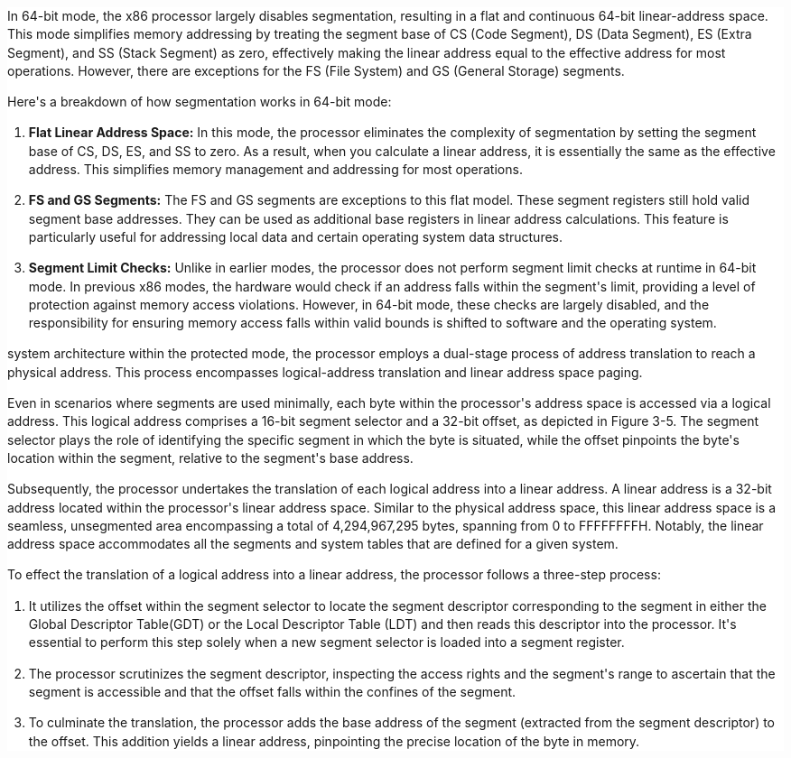 In 64-bit mode, the x86 processor largely disables segmentation, resulting in a flat and continuous 64-bit linear-address space. This mode simplifies memory addressing by treating the segment base of CS (Code Segment), DS (Data Segment), ES (Extra Segment), and SS (Stack Segment) as zero, effectively making the linear address equal to the effective address for most operations. However, there are exceptions for the FS (File System) and GS (General Storage) segments.

Here's a breakdown of how segmentation works in 64-bit mode:

1. **Flat Linear Address Space:** In this mode, the processor eliminates the complexity of segmentation by setting the segment base of CS, DS, ES, and SS to zero. As a result, when you calculate a linear address, it is essentially the same as the effective address. This simplifies memory management and addressing for most operations.

2. **FS and GS Segments:** The FS and GS segments are exceptions to this flat model. These segment registers still hold valid segment base addresses. They can be used as additional base registers in linear address calculations. This feature is particularly useful for addressing local data and certain operating system data structures.

3. **Segment Limit Checks:** Unlike in earlier modes, the processor does not perform segment limit checks at runtime in 64-bit mode. In previous x86 modes, the hardware would check if an address falls within the segment's limit, providing a level of protection against memory access violations. However, in 64-bit mode, these checks are largely disabled, and the responsibility for ensuring memory access falls within valid bounds is shifted to software and the operating system.

 system architecture within the protected mode, the processor employs a dual-stage process of address translation to reach a physical address. This process encompasses logical-address translation and linear address space paging.

Even in scenarios where segments are used minimally, each byte within the processor's address space is accessed via a logical address. This logical address comprises a 16-bit segment selector and a 32-bit offset, as depicted in Figure 3-5. The segment selector plays the role of identifying the specific segment in which the byte is situated, while the offset pinpoints the byte's location within the segment, relative to the segment's base address.

Subsequently, the processor undertakes the translation of each logical address into a linear address. A linear address is a 32-bit address located within the processor's linear address space. Similar to the physical address space, this linear address space is a seamless, unsegmented area encompassing a total of 4,294,967,295 bytes, spanning from 0 to FFFFFFFFH. Notably, the linear address space accommodates all the segments and system tables that are defined for a given system.

To effect the translation of a logical address into a linear address, the processor follows a three-step process:

1. It utilizes the offset within the segment selector to locate the segment descriptor corresponding to the segment in either the Global Descriptor Table(GDT) or the Local Descriptor Table (LDT) and then reads this descriptor into the processor. It's essential to perform this step solely when a new segment selector is loaded into a segment register.

2. The processor scrutinizes the segment descriptor, inspecting the access rights and the segment's range to ascertain that the segment is accessible and that the offset falls within the confines of the segment.

3. To culminate the translation, the processor adds the base address of the segment (extracted from the segment descriptor) to the offset. This addition yields a linear address, pinpointing the precise location of the byte in memory.
